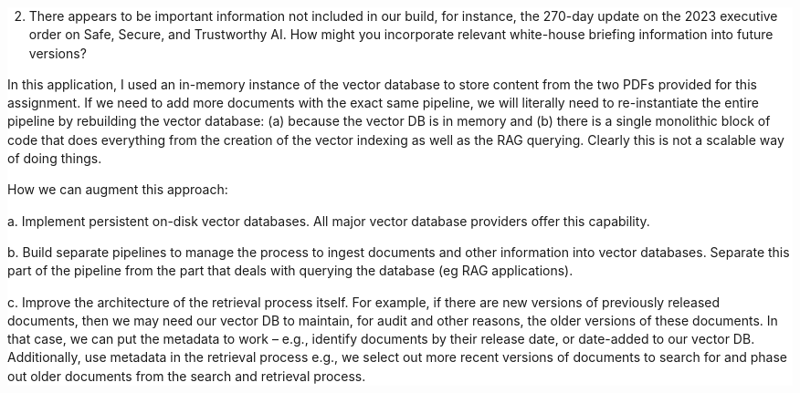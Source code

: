 
2.	There appears to be important information not included in our build, for instance, the 270-day update on the 2023 executive order on Safe, Secure, and Trustworthy AI. How might you incorporate relevant white-house briefing information into future versions?

In this application, I used an in-memory instance of the vector database to store content from the two PDFs provided for this assignment.  If we need to add more documents with the exact same pipeline, we will literally need to re-instantiate the entire pipeline by rebuilding the vector database: (a) because the vector DB is in memory and (b) there is a single monolithic block of code that does everything from the creation of the vector indexing as well as the RAG querying.  Clearly this is not a scalable way of doing things.

How we can augment this approach:

a.	Implement persistent on-disk vector databases.  All major vector database providers offer this capability.

b.	Build separate pipelines to manage the process to ingest documents and other information into vector databases.  Separate this part of the pipeline from the part that deals with querying the database (eg RAG applications).

c.	Improve the architecture of the retrieval process itself.  For example, if there are new versions of previously released documents, then we may need our vector DB to maintain, for audit and other reasons, the older versions of these documents.  In that case, we can put the metadata to work – e.g., identify documents by their release date, or date-added to our vector DB.  Additionally, use metadata in the retrieval process e.g., we select out more recent versions of documents to search for and phase out older documents from the search and retrieval process.






